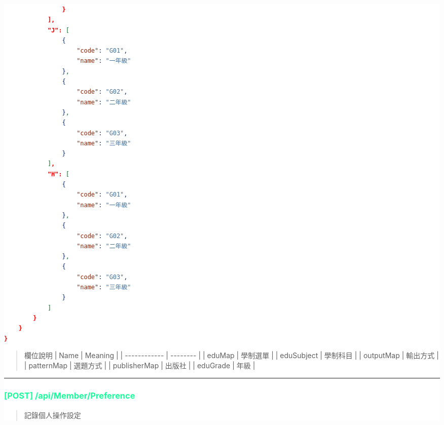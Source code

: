   ```json
                  }
              ],
              "J": [
                  {
                      "code": "G01",
                      "name": "一年級"
                  },
                  {
                      "code": "G02",
                      "name": "二年級"
                  },
                  {
                      "code": "G03",
                      "name": "三年級"
                  }
              ],
              "H": [
                  {
                      "code": "G01",
                      "name": "一年級"
                  },
                  {
                      "code": "G02",
                      "name": "二年級"
                  },
                  {
                      "code": "G03",
                      "name": "三年級"
                  }
              ]
          }
      }
  }
  ```
  
  > 欄位說明
  > | Name         | Meaning  |
  > | ------------ | -------- |
  > | eduMap       | 學制選單 |
  > | eduSubject   | 學制科目 |
  > | outputMap    | 輸出方式 |
  > | patternMap   | 選題方式 |
  > | publisherMap | 出版社   |
  > | eduGrade     | 年級     |

---

### **<font color=#1AFD9C>[POST] /api/Member/Preference </font>**
> 記錄個人操作設定
